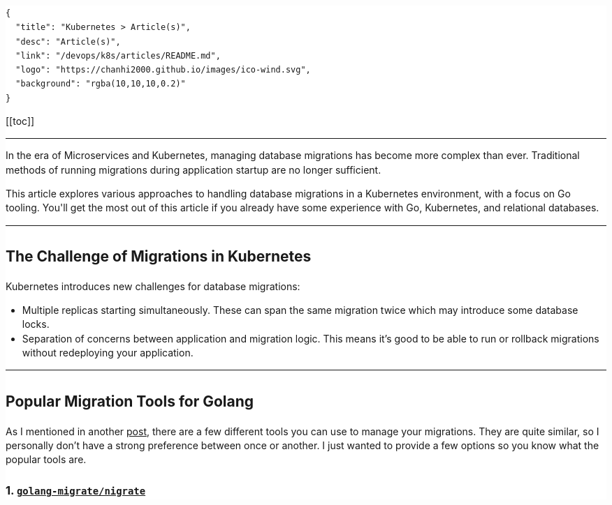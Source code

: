 ```component VPCard
{
  "title": "Kubernetes > Article(s)",
  "desc": "Article(s)",
  "link": "/devops/k8s/articles/README.md",
  "logo": "https://chanhi2000.github.io/images/ico-wind.svg",
  "background": "rgba(10,10,10,0.2)"
}
```

[[toc]]

---

<SiteInfo
  name="How to Run Database Migrations in Kubernetes - Different Approaches with Examples"
  desc="In the era of Microservices and Kubernetes, managing database migrations has become more complex than ever. Traditional methods of running migrations during application startup are no longer sufficient. This article explores various approaches to han..."
  url="https://freecodecamp.org/news/how-to-run-database-migrations-in-kubernetes"
  logo="https://cdn.freecodecamp.org/universal/favicons/favicon.ico"
  preview="https://cdn.hashnode.com/res/hashnode/image/upload/v1727685813983/f4672022-9a38-49c9-a252-96f40181fac1.jpeg"/>

In the era of Microservices and Kubernetes, managing database migrations has become more complex than ever. Traditional methods of running migrations during application startup are no longer sufficient.

This article explores various approaches to handling database migrations in a Kubernetes environment, with a focus on Go tooling. You'll get the most out of this article if you already have some experience with Go, Kubernetes, and relational databases.

---

## The Challenge of Migrations in Kubernetes

Kubernetes introduces new challenges for database migrations:

- Multiple replicas starting simultaneously. These can span the same migration twice which may introduce some database locks.
- Separation of concerns between application and migration logic. This means it’s good to be able to run or rollback migrations without redeploying your application.

---

## Popular Migration Tools for Golang

As I mentioned in another [<VPIcon icon="fas fa-globe"/>post](https://packagemain.tech/i/149097592/database-migrations), there are a few different tools you can use to manage your migrations. They are quite similar, so I personally don’t have a strong preference between once or another. I just wanted to provide a few options so you know what the popular tools are.

### 1. [<VPIcon icon="iconfont icon-github"/>`golang-migrate/nigrate`](https://github.com/golang-migrate/migrate)
